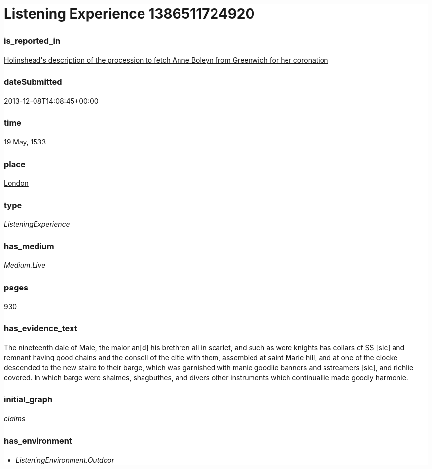 # Listening Experience 1386511724920

### is_reported_in


[Holinshead's description of the procession to fetch Anne Boleyn from Greenwich for her coronation](#Holinshead's-description-of-the-procession-to-fetch-Anne-Boleyn-from-Greenwich-for-her-coronation)

### dateSubmitted


2013-12-08T14:08:45+00:00

### time


[19 May, 1533](#19-May-1533)

### place


[London](#London)

### type


*ListeningExperience*

### has_medium


*Medium.Live*

### pages


930

### has_evidence_text


The nineteenth daie of Maie, the maior an[d] his brethren all in scarlet, and such as were knights has collars of SS [sic] and remnant having good chains and the conseIl of the citie with them, assembled at saint Marie hill, and at one of the clocke descended to the new staire to their barge, which was garnished with manie goodlie banners and sstreamers [sic], and richlie covered.  In which barge were shalmes, shagbuthes, and divers other instruments which continuallie made goodly harmonie.

### initial_graph


*claims*

### has_environment

 - *ListeningEnvironment.Outdoor*
